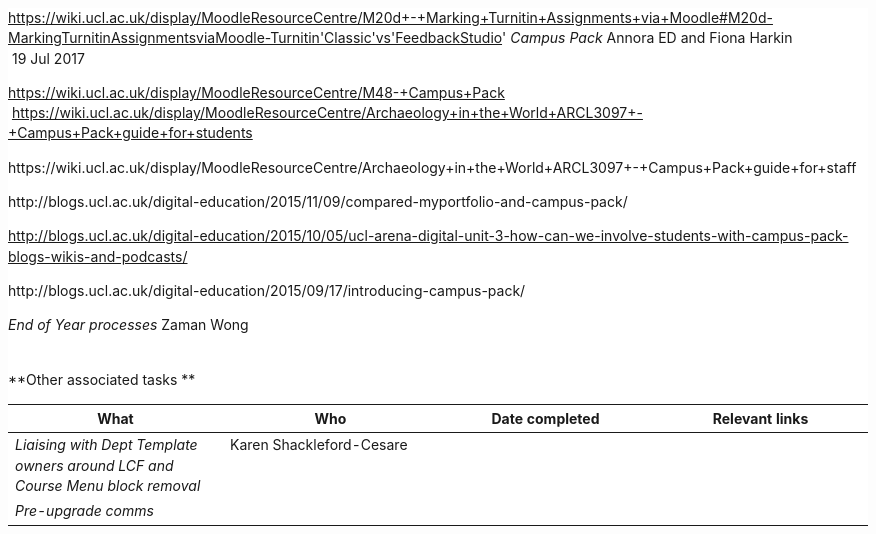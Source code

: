 <td><a href="https://wiki.ucl.ac.uk/display/MoodleResourceCentre/M20d+-+Marking+Turnitin+Assignments+via+Moodle#M20d-MarkingTurnitinAssignmentsviaMoodle-Turnitin">https://wiki.ucl.ac.uk/display/MoodleResourceCentre/M20d+-+Marking+Turnitin+Assignments+via+Moodle#M20d-MarkingTurnitinAssignmentsviaMoodle-Turnitin'Classic'vs'FeedbackStudio</a>'</td>
</tr>
<tr class="even">
<td><em>Campus Pack</em></td>
<td>Annora ED and Fiona Harkin</td>
<td><div class="content-wrapper">
 19 Jul 2017  
</div></td>
<td><p><a href="https://wiki.ucl.ac.uk/display/MoodleResourceCentre/M48-+Campus+Pack" class="uri">https://wiki.ucl.ac.uk/display/MoodleResourceCentre/M48-+Campus+Pack</a>  <a href="https://wiki.ucl.ac.uk/display/MoodleResourceCentre/Archaeology+in+the+World+ARCL3097+-+Campus+Pack+guide+for+students" class="uri">https://wiki.ucl.ac.uk/display/MoodleResourceCentre/Archaeology+in+the+World+ARCL3097+-+Campus+Pack+guide+for+students</a> </p>
<p>https://wiki.ucl.ac.uk/display/MoodleResourceCentre/Archaeology+in+the+World+ARCL3097+-+Campus+Pack+guide+for+staff  </p>
<p>http://blogs.ucl.ac.uk/digital-education/2015/11/09/compared-myportfolio-and-campus-pack/</p>
<p><a href="http://blogs.ucl.ac.uk/digital-education/2015/10/05/ucl-arena-digital-unit-3-how-can-we-involve-students-with-campus-pack-blogs-wikis-and-podcasts/" class="uri">http://blogs.ucl.ac.uk/digital-education/2015/10/05/ucl-arena-digital-unit-3-how-can-we-involve-students-with-campus-pack-blogs-wikis-and-podcasts/</a> </p>
<p>http://blogs.ucl.ac.uk/digital-education/2015/09/17/introducing-campus-pack/ </p></td>
</tr>
<tr class="odd">
<td><em>End of Year processes</em></td>
<td>Zaman Wong</td>
<td><br />
</td>
<td><br />
</td>
</tr>
</tbody>
</table>

**Other associated tasks **

<table>
<colgroup>
<col width="25%" />
<col width="25%" />
<col width="25%" />
<col width="25%" />
</colgroup>
<thead>
<tr class="header">
<th>What</th>
<th>Who</th>
<th>Date completed</th>
<th>Relevant links</th>
</tr>
</thead>
<tbody>
<tr class="odd">
<td><em>Liaising with Dept Template owners around LCF and Course Menu block removal</em></td>
<td>Karen Shackleford-Cesare</td>
<td><br />
</td>
<td><br />
</td>
</tr>
<tr class="even">
<td><em>Pre-upgrade comms</em></td>